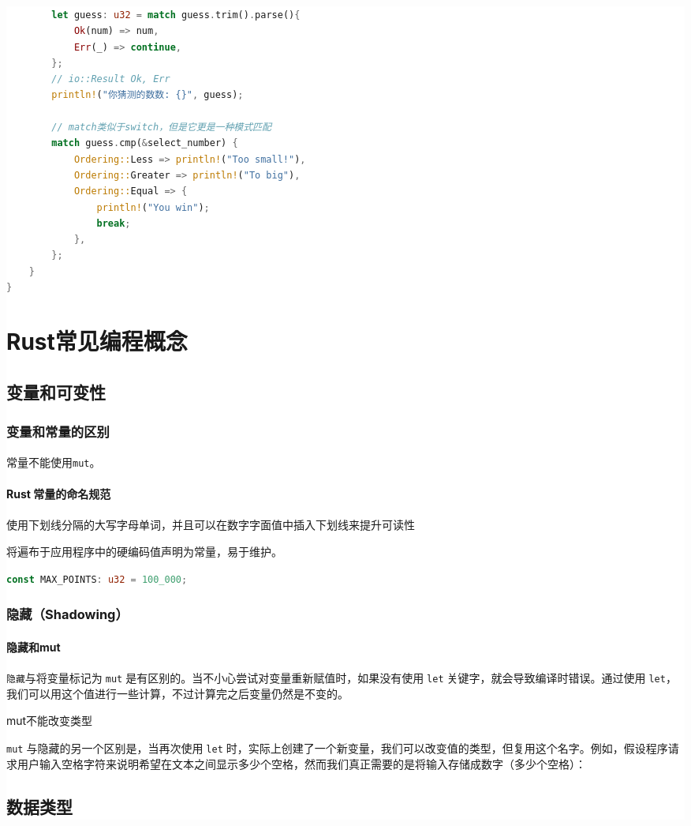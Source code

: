 ```rust
        let guess: u32 = match guess.trim().parse(){
            Ok(num) => num,
            Err(_) => continue,
        };
        // io::Result Ok, Err
        println!("你猜测的数数: {}", guess);

        // match类似于switch，但是它更是一种模式匹配
        match guess.cmp(&select_number) {
            Ordering::Less => println!("Too small!"),
            Ordering::Greater => println!("To big"),
            Ordering::Equal => {
                println!("You win");
                break;
            },
        };
    }
}
```

# Rust常见编程概念

## 变量和可变性

### 变量和常量的区别

常量不能使用`mut`。

#### Rust 常量的命名规范

使用下划线分隔的大写字母单词，并且可以在数字字面值中插入下划线来提升可读性

将遍布于应用程序中的硬编码值声明为常量，易于维护。

```rust
const MAX_POINTS: u32 = 100_000;
```

### 隐藏（Shadowing）

#### 隐藏和mut

`隐藏`与将变量标记为 `mut` 是有区别的。当不小心尝试对变量重新赋值时，如果没有使用 `let` 关键字，就会导致编译时错误。通过使用 `let`，我们可以用这个值进行一些计算，不过计算完之后变量仍然是不变的。

mut不能改变类型

`mut` 与隐藏的另一个区别是，当再次使用 `let` 时，实际上创建了一个新变量，我们可以改变值的类型，但复用这个名字。例如，假设程序请求用户输入空格字符来说明希望在文本之间显示多少个空格，然而我们真正需要的是将输入存储成数字（多少个空格）：

## 数据类型
